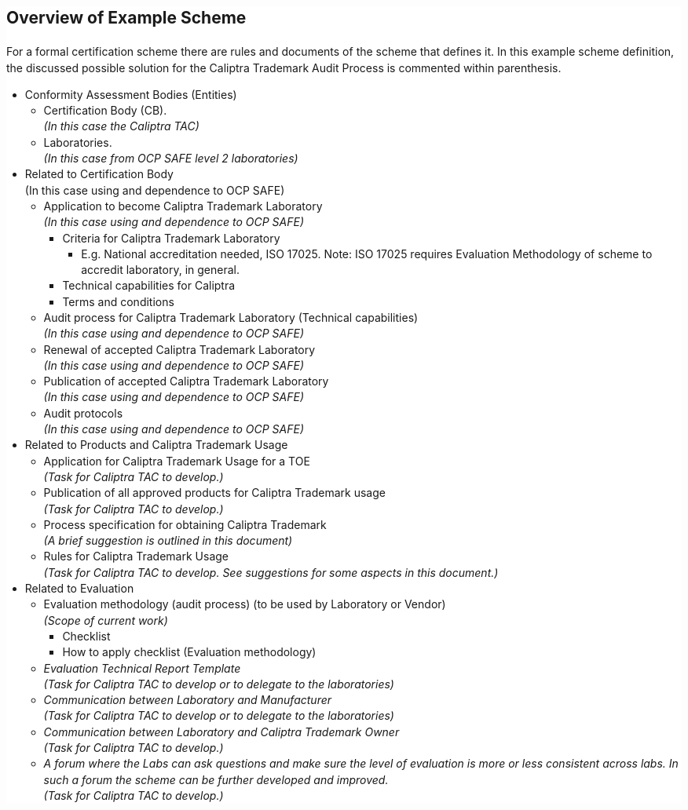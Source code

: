 ## Overview of Example Scheme

For a formal certification scheme there are rules and documents of the scheme that defines it. In this example scheme definition, the discussed possible solution for the Caliptra Trademark Audit Process is commented within parenthesis.

* Conformity Assessment Bodies (Entities)  
  * Certification Body (CB).   
    *(In this case the Caliptra TAC)*  
  * Laboratories.   
    *(In this case from OCP SAFE level 2 laboratories)*  
* Related to Certification Body   
  (In this case using and dependence to OCP SAFE)  
  * Application to become Caliptra Trademark Laboratory   
    *(In this case using and dependence to OCP SAFE)*  
    * Criteria for Caliptra Trademark Laboratory  
      * E.g. National accreditation needed, ISO 17025\. Note: ISO 17025 requires Evaluation Methodology of scheme to accredit laboratory, in general.  
    * Technical capabilities for Caliptra  
    * Terms and conditions  
  * Audit process for Caliptra Trademark Laboratory (Technical capabilities)  
    *(In this case using and dependence to OCP SAFE)*  
  * Renewal of accepted Caliptra Trademark Laboratory  
    *(In this case using and dependence to OCP SAFE)*  
  * Publication of accepted Caliptra Trademark Laboratory  
    *(In this case using and dependence to OCP SAFE)*  
  * Audit protocols  
    *(In this case using and dependence to OCP SAFE)*  
* Related to Products and Caliptra Trademark Usage  
  * Application for Caliptra Trademark Usage for a TOE  
    *(Task for Caliptra TAC to develop.)*  
  * Publication of all approved products for Caliptra Trademark usage  
    *(Task for Caliptra TAC to develop.)*  
  * Process specification for obtaining Caliptra Trademark  
    *(A brief suggestion is outlined in this document)*  
  * Rules for Caliptra Trademark Usage  
    *(Task for Caliptra TAC to develop. See suggestions for some aspects in this document.)*  
* Related to Evaluation  
  * Evaluation methodology (audit process) (to be used by Laboratory or Vendor)  
    *(Scope of current work)*  
    * Checklist  
    * How to apply checklist (Evaluation methodology)  
  * *Evaluation Technical Report Template*  
    *(Task for Caliptra TAC to develop or to delegate to the laboratories)*  
  * *Communication between Laboratory and Manufacturer*  
    *(Task for Caliptra TAC to develop or to delegate to the laboratories)*  
  * *Communication between Laboratory and Caliptra Trademark Owner*  
    *(Task for Caliptra TAC to develop.)*  
  * *A forum where the Labs can ask questions and make sure the level of evaluation is more or less consistent across labs. In such a forum the scheme can be further developed and improved.*  
    *(Task for Caliptra TAC to develop.)*
